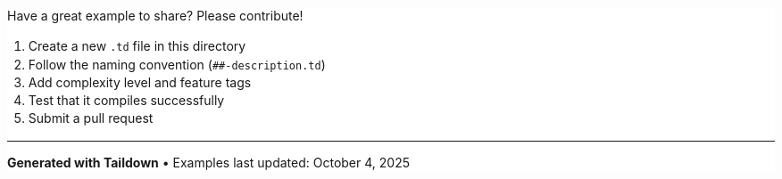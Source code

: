 Have a great example to share? Please contribute!

1. Create a new `.td` file in this directory
2. Follow the naming convention (`##-description.td`)
3. Add complexity level and feature tags
4. Test that it compiles successfully
5. Submit a pull request

---

**Generated with Taildown** • Examples last updated: October 4, 2025

